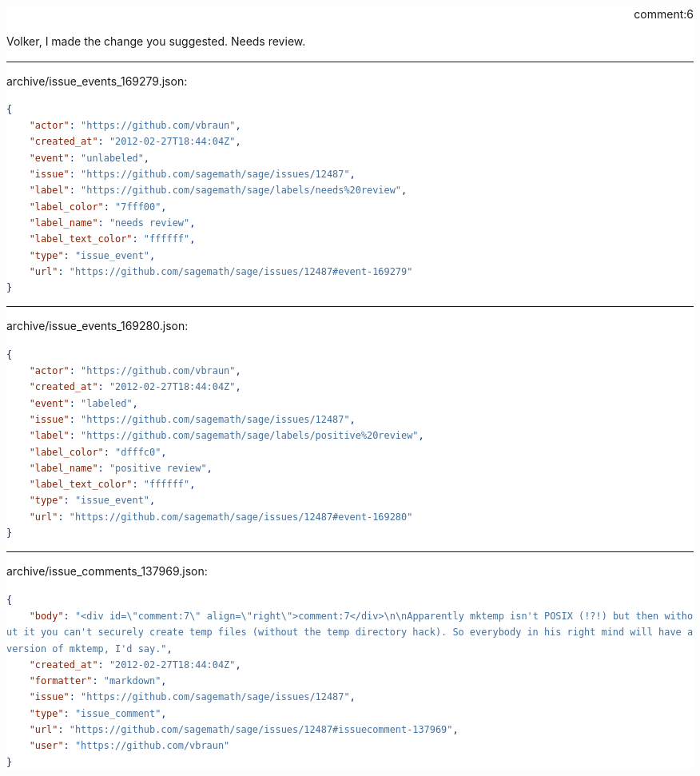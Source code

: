<div id="comment:6" align="right">comment:6</div>

Volker, I made the change you suggested.  Needs review.



---

archive/issue_events_169279.json:
```json
{
    "actor": "https://github.com/vbraun",
    "created_at": "2012-02-27T18:44:04Z",
    "event": "unlabeled",
    "issue": "https://github.com/sagemath/sage/issues/12487",
    "label": "https://github.com/sagemath/sage/labels/needs%20review",
    "label_color": "7fff00",
    "label_name": "needs review",
    "label_text_color": "ffffff",
    "type": "issue_event",
    "url": "https://github.com/sagemath/sage/issues/12487#event-169279"
}
```



---

archive/issue_events_169280.json:
```json
{
    "actor": "https://github.com/vbraun",
    "created_at": "2012-02-27T18:44:04Z",
    "event": "labeled",
    "issue": "https://github.com/sagemath/sage/issues/12487",
    "label": "https://github.com/sagemath/sage/labels/positive%20review",
    "label_color": "dfffc0",
    "label_name": "positive review",
    "label_text_color": "ffffff",
    "type": "issue_event",
    "url": "https://github.com/sagemath/sage/issues/12487#event-169280"
}
```



---

archive/issue_comments_137969.json:
```json
{
    "body": "<div id=\"comment:7\" align=\"right\">comment:7</div>\n\nApparently mktemp isn't POSIX (!?!) but then without it you can't securely create temp files (without the temp directory hack). So everybody in his right mind will have a version of mktemp, I'd say.",
    "created_at": "2012-02-27T18:44:04Z",
    "formatter": "markdown",
    "issue": "https://github.com/sagemath/sage/issues/12487",
    "type": "issue_comment",
    "url": "https://github.com/sagemath/sage/issues/12487#issuecomment-137969",
    "user": "https://github.com/vbraun"
}
```
